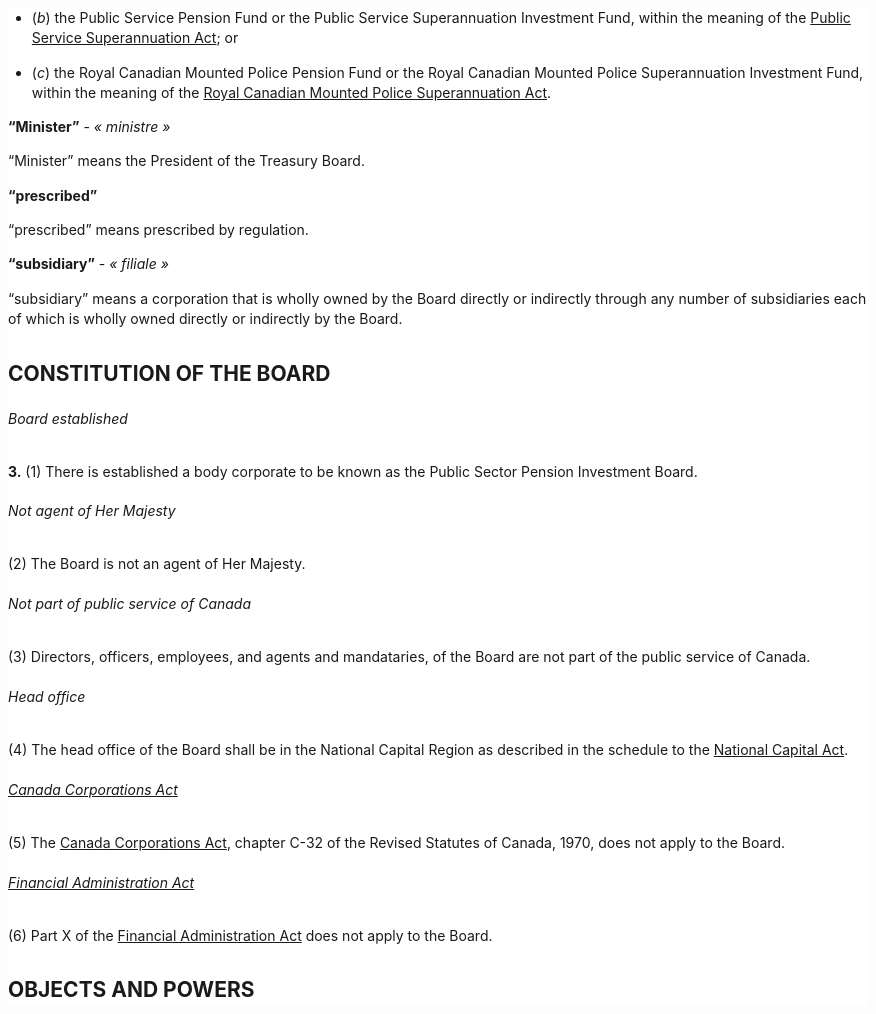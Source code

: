   * (_b_) the Public Service Pension Fund or the Public Service Superannuation Investment Fund, within the meaning of the [Public Service Superannuation Act](/canada/eng/acts/P/P-36.md); or

  * (_c_) the Royal Canadian Mounted Police Pension Fund or the Royal Canadian Mounted Police Superannuation Investment Fund, within the meaning of the [Royal Canadian Mounted Police Superannuation Act](/canada/eng/acts/R/R-11.md).

**“Minister”** - _« ministre »_

    

“Minister” means the President of the Treasury Board.

**“prescribed”**

    

“prescribed” means prescribed by regulation.

**“subsidiary”** - _« filiale »_

    

“subsidiary” means a corporation that is wholly owned by the Board directly or indirectly through any number of subsidiaries each of which is wholly owned directly or indirectly by the Board.

## CONSTITUTION OF THE BOARD

###### Board established

**3.** (1) There is established a body corporate to be known as the Public Sector Pension Investment Board.

###### Not agent of Her Majesty

(2) The Board is not an agent of Her Majesty.

###### Not part of public service of Canada

(3) Directors, officers, employees, and agents and mandataries, of the Board are not part of the public service of Canada.

###### Head office

(4) The head office of the Board shall be in the National Capital Region as described in the schedule to the [National Capital Act](/canada/eng/acts/N/N-4.md).

###### [Canada Corporations Act](/canada/eng/acts/C/C-1.8.md)

(5) The [Canada Corporations Act](/canada/eng/acts/C/C-1.8.md), chapter C-32 of the Revised Statutes of Canada, 1970, does not apply to the Board.

###### [Financial Administration Act](/canada/eng/acts/F/F-11.md)

(6) Part X of the [Financial Administration Act](/canada/eng/acts/F/F-11.md) does not apply to the Board.

## OBJECTS AND POWERS
